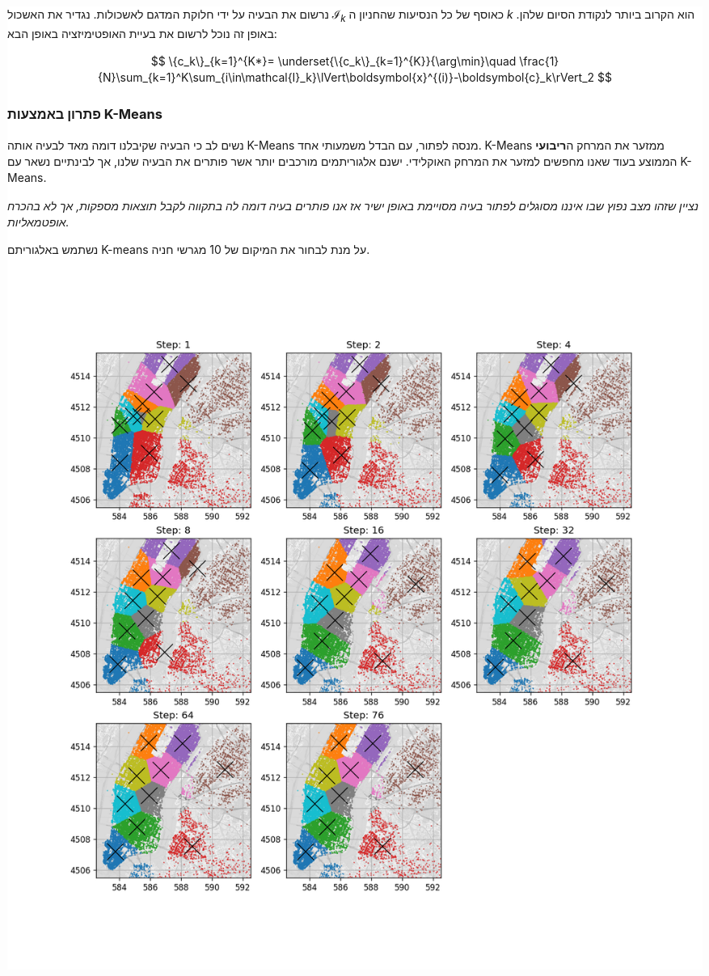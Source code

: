נרשום את הבעיה על ידי חלוקת המדגם לאשכולות. נגדיר את האשכול $\mathcal{I}_k$ כאוסף של כל הנסיעות שהחניון ה $k$ הוא הקרוב ביותר לנקודת הסיום שלהן. באופן זה נוכל לרשום את בעיית האופטימיזציה באופן הבא:

$$
\{c_k\}_{k=1}^{K*}=
\underset{\{c_k\}_{k=1}^{K}}{\arg\min}\quad
\frac{1}{N}\sum_{k=1}^K\sum_{i\in\mathcal{I}_k}\lVert\boldsymbol{x}^{(i)}-\boldsymbol{c}_k\rVert_2
$$

### פתרון באמצעות K-Means

נשים לב כי הבעיה שקיבלנו דומה מאד לבעיה אותה K-Means מנסה לפתור, עם הבדל משמעותי אחד. K-Means ממזער את המרחק ה**ריבועי** הממוצע בעוד שאנו מחפשים למזער את המרחק האוקלידי. ישנם אלגוריתמים מורכבים יותר אשר פותרים את הבעיה שלנו, אך לבינתיים נשאר עם K-Means.

*נציין שזהו מצב נפוץ שבו איננו מסוגלים לפתור בעיה מסויימת באופן ישיר אז אנו פותרים בעיה דומה לה בתקווה לקבל תוצאות מספקות, אך לא בהכרח אופטמאליות.*

נשתמש באלגוריתם K-means על מנת לבחור את המיקום של 10 מגרשי חניה.

<div class="imgbox" style="max-width:900px">

![](./output/taxis_k_means.png)